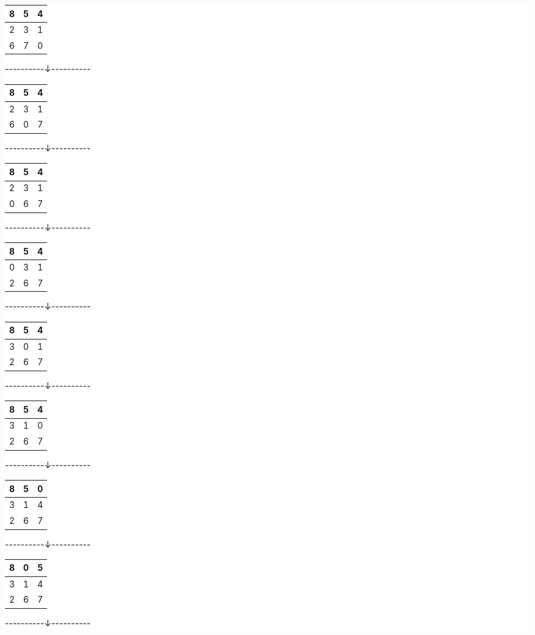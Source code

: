 |8|5|4|
|---|---|---|
|2|3|1|
|6|7|0|
----------&darr;----------

|8|5|4|
|---|---|---|
|2|3|1|
|6|0|7|
----------&darr;----------

|8|5|4|
|---|---|---|
|2|3|1|
|0|6|7|
----------&darr;----------

|8|5|4|
|---|---|---|
|0|3|1|
|2|6|7|
----------&darr;----------

|8|5|4|
|---|---|---|
|3|0|1|
|2|6|7|
----------&darr;----------

|8|5|4|
|---|---|---|
|3|1|0|
|2|6|7|
----------&darr;----------

|8|5|0|
|---|---|---|
|3|1|4|
|2|6|7|
----------&darr;----------

|8|0|5|
|---|---|---|
|3|1|4|
|2|6|7|
----------&darr;----------
